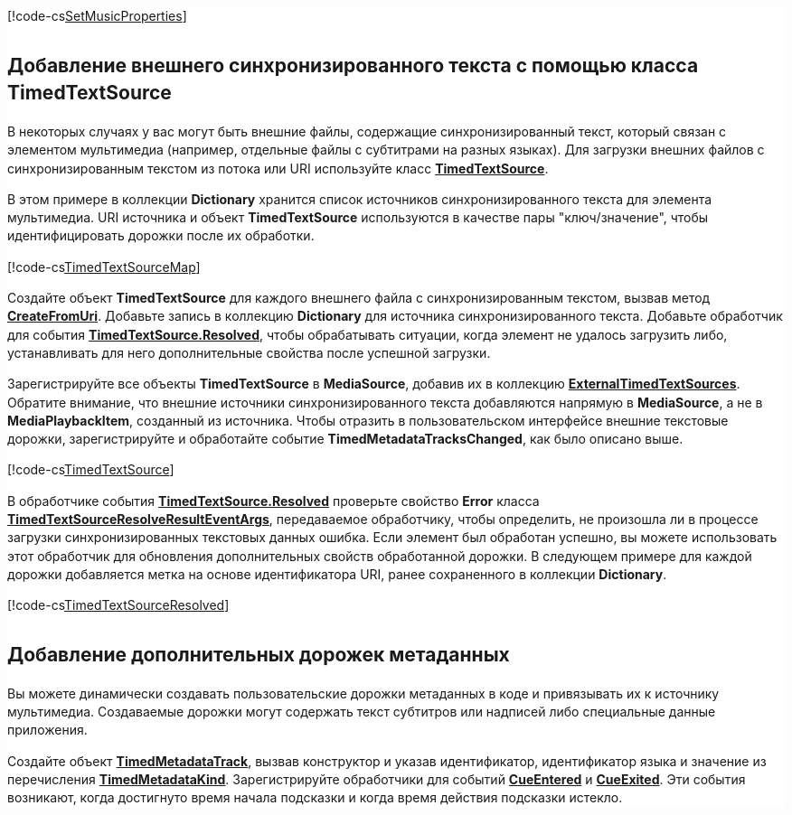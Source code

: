 [!code-cs[SetMusicProperties](./code/MediaSource_RS1/cs/MainPage.xaml.cs#SnippetSetMusicProperties)]

## <a name="add-external-timed-text-with-timedtextsource"></a>Добавление внешнего синхронизированного текста с помощью класса TimedTextSource

В некоторых случаях у вас могут быть внешние файлы, содержащие синхронизированный текст, который связан с элементом мультимедиа (например, отдельные файлы с субтитрами на разных языках). Для загрузки внешних файлов с синхронизированным текстом из потока или URI используйте класс [**TimedTextSource**](https://docs.microsoft.com/uwp/api/Windows.Media.Core.TimedTextSource).

В этом примере в коллекции **Dictionary** хранится список источников синхронизированного текста для элемента мультимедиа. URI источника и объект **TimedTextSource** используются в качестве пары "ключ/значение", чтобы идентифицировать дорожки после их обработки.

[!code-cs[TimedTextSourceMap](./code/MediaSource_RS1/cs/MainPage.xaml.cs#SnippetTimedTextSourceMap)]

Создайте объект **TimedTextSource** для каждого внешнего файла с синхронизированным текстом, вызвав метод [**CreateFromUri**](https://docs.microsoft.com/uwp/api/windows.media.core.mediasource.createfromuri). Добавьте запись в коллекцию **Dictionary** для источника синхронизированного текста. Добавьте обработчик для события [**TimedTextSource.Resolved**](https://docs.microsoft.com/uwp/api/windows.media.core.timedtextsource.resolved), чтобы обрабатывать ситуации, когда элемент не удалось загрузить либо, устанавливать для него дополнительные свойства после успешной загрузки.

Зарегистрируйте все объекты **TimedTextSource** в **MediaSource**, добавив их в коллекцию [**ExternalTimedTextSources**](https://docs.microsoft.com/uwp/api/windows.media.core.mediasource.externaltimedtextsources). Обратите внимание, что внешние источники синхронизированного текста добавляются напрямую в **MediaSource**, а не в **MediaPlaybackItem**, созданный из источника. Чтобы отразить в пользовательском интерфейсе внешние текстовые дорожки, зарегистрируйте и обработайте событие **TimedMetadataTracksChanged**, как было описано выше.

[!code-cs[TimedTextSource](./code/MediaSource_RS1/cs/MainPage.xaml.cs#SnippetTimedTextSource)]

В обработчике события [**TimedTextSource.Resolved**](https://docs.microsoft.com/uwp/api/windows.media.core.timedtextsource.resolved) проверьте свойство **Error** класса [**TimedTextSourceResolveResultEventArgs**](https://docs.microsoft.com/uwp/api/Windows.Media.Core.TimedTextSourceResolveResultEventArgs), передаваемое обработчику, чтобы определить, не произошла ли в процессе загрузки синхронизированных текстовых данных ошибка. Если элемент был обработан успешно, вы можете использовать этот обработчик для обновления дополнительных свойств обработанной дорожки. В следующем примере для каждой дорожки добавляется метка на основе идентификатора URI, ранее сохраненного в коллекции **Dictionary**.

[!code-cs[TimedTextSourceResolved](./code/MediaSource_RS1/cs/MainPage.xaml.cs#SnippetTimedTextSourceResolved)]

## <a name="add-additional-metadata-tracks"></a>Добавление дополнительных дорожек метаданных

Вы можете динамически создавать пользовательские дорожки метаданных в коде и привязывать их к источнику мультимедиа. Создаваемые дорожки могут содержать текст субтитров или надписей либо специальные данные приложения.

Создайте объект [**TimedMetadataTrack**](https://docs.microsoft.com/uwp/api/Windows.Media.Core.TimedMetadataTrack), вызвав конструктор и указав идентификатор, идентификатор языка и значение из перечисления [**TimedMetadataKind**](https://docs.microsoft.com/uwp/api/Windows.Media.Core.TimedMetadataKind). Зарегистрируйте обработчики для событий [**CueEntered**](https://docs.microsoft.com/uwp/api/windows.media.core.timedmetadatatrack.cueentered) и [**CueExited**](https://docs.microsoft.com/uwp/api/windows.media.core.timedmetadatatrack.cueexited). Эти события возникают, когда достигнуто время начала подсказки и когда время действия подсказки истекло.
